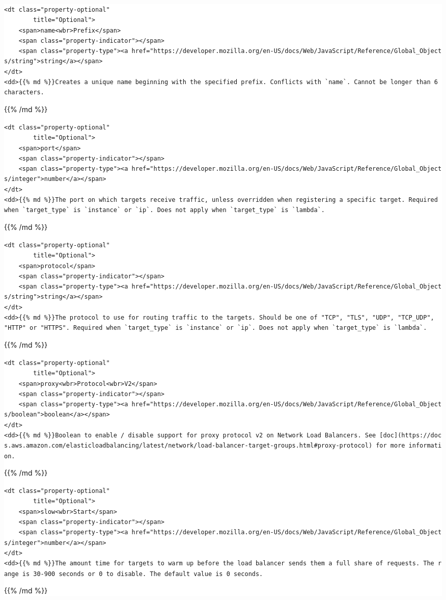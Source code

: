     <dt class="property-optional"
            title="Optional">
        <span>name<wbr>Prefix</span>
        <span class="property-indicator"></span>
        <span class="property-type"><a href="https://developer.mozilla.org/en-US/docs/Web/JavaScript/Reference/Global_Objects/string">string</a></span>
    </dt>
    <dd>{{% md %}}Creates a unique name beginning with the specified prefix. Conflicts with `name`. Cannot be longer than 6 characters.
{{% /md %}}</dd>

    <dt class="property-optional"
            title="Optional">
        <span>port</span>
        <span class="property-indicator"></span>
        <span class="property-type"><a href="https://developer.mozilla.org/en-US/docs/Web/JavaScript/Reference/Global_Objects/integer">number</a></span>
    </dt>
    <dd>{{% md %}}The port on which targets receive traffic, unless overridden when registering a specific target. Required when `target_type` is `instance` or `ip`. Does not apply when `target_type` is `lambda`.
{{% /md %}}</dd>

    <dt class="property-optional"
            title="Optional">
        <span>protocol</span>
        <span class="property-indicator"></span>
        <span class="property-type"><a href="https://developer.mozilla.org/en-US/docs/Web/JavaScript/Reference/Global_Objects/string">string</a></span>
    </dt>
    <dd>{{% md %}}The protocol to use for routing traffic to the targets. Should be one of "TCP", "TLS", "UDP", "TCP_UDP", "HTTP" or "HTTPS". Required when `target_type` is `instance` or `ip`. Does not apply when `target_type` is `lambda`.
{{% /md %}}</dd>

    <dt class="property-optional"
            title="Optional">
        <span>proxy<wbr>Protocol<wbr>V2</span>
        <span class="property-indicator"></span>
        <span class="property-type"><a href="https://developer.mozilla.org/en-US/docs/Web/JavaScript/Reference/Global_Objects/boolean">boolean</a></span>
    </dt>
    <dd>{{% md %}}Boolean to enable / disable support for proxy protocol v2 on Network Load Balancers. See [doc](https://docs.aws.amazon.com/elasticloadbalancing/latest/network/load-balancer-target-groups.html#proxy-protocol) for more information.
{{% /md %}}</dd>

    <dt class="property-optional"
            title="Optional">
        <span>slow<wbr>Start</span>
        <span class="property-indicator"></span>
        <span class="property-type"><a href="https://developer.mozilla.org/en-US/docs/Web/JavaScript/Reference/Global_Objects/integer">number</a></span>
    </dt>
    <dd>{{% md %}}The amount time for targets to warm up before the load balancer sends them a full share of requests. The range is 30-900 seconds or 0 to disable. The default value is 0 seconds.
{{% /md %}}</dd>
